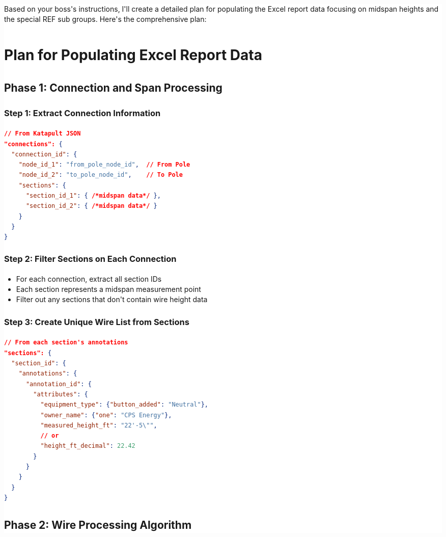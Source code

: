 Based on your boss's instructions, I'll create a detailed plan for populating the Excel report data focusing on midspan heights and the special REF sub groups. Here's the comprehensive plan:

# Plan for Populating Excel Report Data

## Phase 1: Connection and Span Processing

### Step 1: Extract Connection Information
```json
// From Katapult JSON
"connections": {
  "connection_id": {
    "node_id_1": "from_pole_node_id",  // From Pole
    "node_id_2": "to_pole_node_id",    // To Pole
    "sections": {
      "section_id_1": { /*midspan data*/ },
      "section_id_2": { /*midspan data*/ }
    }
  }
}
```

### Step 2: Filter Sections on Each Connection
- For each connection, extract all section IDs
- Each section represents a midspan measurement point
- Filter out any sections that don't contain wire height data

### Step 3: Create Unique Wire List from Sections
```json
// From each section's annotations
"sections": {
  "section_id": {
    "annotations": {
      "annotation_id": {
        "attributes": {
          "equipment_type": {"button_added": "Neutral"},
          "owner_name": {"one": "CPS Energy"},
          "measured_height_ft": "22'-5\"",
          // or
          "height_ft_decimal": 22.42
        }
      }
    }
  }
}
```

## Phase 2: Wire Processing Algorithm
